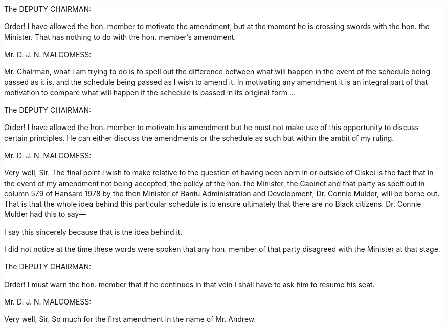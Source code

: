 <from>The <person refersTo="hansard_za">DEPUTY CHAIRMAN</person>:</from>

<p>Order! I have allowed the hon. member to motivate <span class="col_5351-5352" refersTo="page_1194"/>the amendment, but at the moment he is crossing swords with the hon. the Minister. That has nothing to do with the hon. member&#x2019;s amendment.</p>

</speech>

<speech by="#malcomess">

<from>Mr. <person refersTo="hansard_za">D. J. N. MALCOMESS</person>:</from>

<p>Mr. Chairman, what I am trying to do is to spell out the difference between what will happen in the event of the schedule being passed as it is, and the schedule being passed as I wish to amend it. In motivating any amendment it is an integral part of that motivation to compare what will happen if the schedule is passed in its original form &#x2026;</p>

</speech>

<speech by="#deputy_chairman">

<from>The <person refersTo="hansard_za">DEPUTY CHAIRMAN</person>:</from>

<p>Order! I have allowed the hon. member to motivate his amendment but he must not make use of this opportunity to discuss certain principles. He can either discuss the amendments or the schedule as such but within the ambit of my ruling.</p>

</speech>

<speech by="#malcomess">

<from>Mr. <person refersTo="hansard_za">D. J. N. MALCOMESS</person>:</from>

<p>Very well, Sir. The final point I wish to make relative to the question of having been born in or outside of Ciskei is the fact that in the event of my amendment not being accepted, the policy of the hon. the Minister, the Cabinet and that party as spelt out in column 579 of Hansard 1978 by the then Minister of Bantu Administration and Development, Dr. Connie Mulder, will be borne out. That is that the whole idea behind this particular schedule is to ensure ultimately that there are no Black citizens. Dr. Connie Mulder had this to say&#x2014;</p>

<block name="quote">I say this sincerely because that is the idea behind it.</block>

<p>I did not notice at the time these words were spoken that any hon. member of that party disagreed with the Minister at that stage.</p>

</speech>

<speech by="#deputy_chairman">

<from>The <person refersTo="hansard_za">DEPUTY CHAIRMAN</person>:</from>

<p>Order! I must warn the hon. member that if he continues in that vein I shall have to ask him to resume his seat.</p>

</speech>

<speech by="#malcomess">

<from>Mr. <person refersTo="hansard_za">D. J. N. MALCOMESS</person>:</from>

<p>Very well, Sir. So much for the first amendment in the name of Mr. Andrew.</p>
